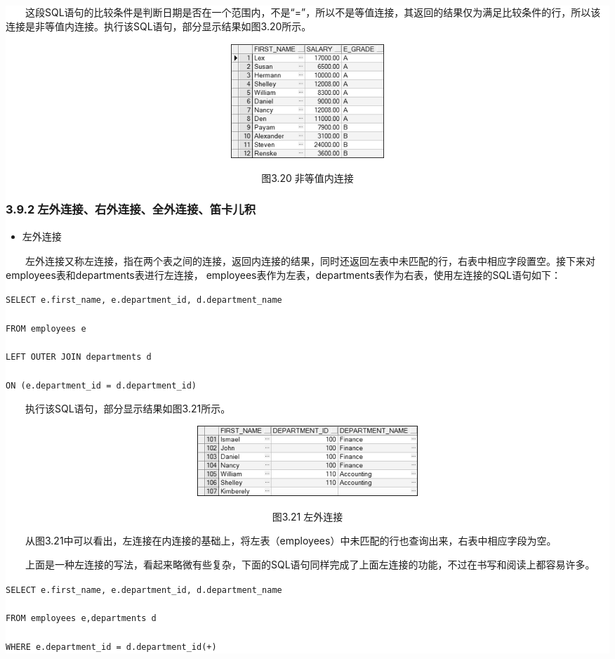 
&emsp;&emsp;这段SQL语句的比较条件是判断日期是否在一个范围内，不是“=”，所以不是等值连接，其返回的结果仅为满足比较条件的行，所以该连接是非等值内连接。执行该SQL语句，部分显示结果如图3.20所示。



<p align="center"><img src="../img/d3z/tu3.20.png" /></p>  
<p align="center">图3.20  非等值内连接</p>  


### 3.9.2  左外连接、右外连接、全外连接、笛卡儿积  

- 左外连接

&emsp;&emsp;左外连接又称左连接，指在两个表之间的连接，返回内连接的结果，同时还返回左表中未匹配的行，右表中相应字段置空。接下来对employees表和departments表进行左连接， employees表作为左表，departments表作为右表，使用左连接的SQL语句如下：


```
SELECT e.first_name, e.department_id, d.department_name

FROM employees e

LEFT OUTER JOIN departments d 

ON (e.department_id = d.department_id) 
```


&emsp;&emsp;执行该SQL语句，部分显示结果如图3.21所示。



<p align="center"><img src="../img/d3z/tu3.21.png" /></p>  
<p align="center">图3.21  左外连接</p>  


&emsp;&emsp;从图3.21中可以看出，左连接在内连接的基础上，将左表（employees）中未匹配的行也查询出来，右表中相应字段为空。

&emsp;&emsp;上面是一种左连接的写法，看起来略微有些复杂，下面的SQL语句同样完成了上面左连接的功能，不过在书写和阅读上都容易许多。


```
SELECT e.first_name, e.department_id, d.department_name

FROM employees e,departments d

WHERE e.department_id = d.department_id(+)
```
